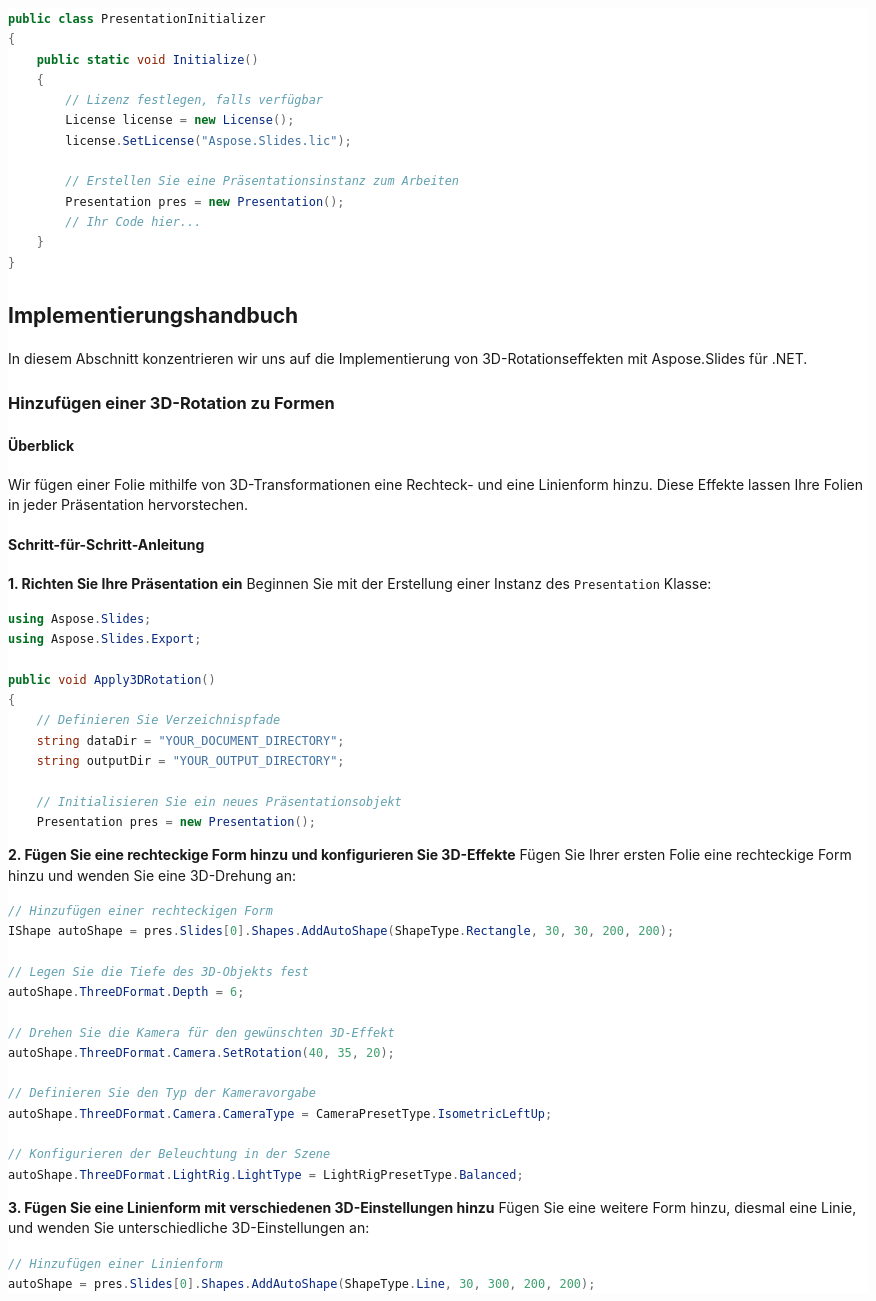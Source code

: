 ```csharp
public class PresentationInitializer
{
    public static void Initialize()
    {
        // Lizenz festlegen, falls verfügbar
        License license = new License();
        license.SetLicense("Aspose.Slides.lic");
        
        // Erstellen Sie eine Präsentationsinstanz zum Arbeiten
        Presentation pres = new Presentation();
        // Ihr Code hier...
    }
}
```
## Implementierungshandbuch
In diesem Abschnitt konzentrieren wir uns auf die Implementierung von 3D-Rotationseffekten mit Aspose.Slides für .NET.
### Hinzufügen einer 3D-Rotation zu Formen
#### Überblick
Wir fügen einer Folie mithilfe von 3D-Transformationen eine Rechteck- und eine Linienform hinzu. Diese Effekte lassen Ihre Folien in jeder Präsentation hervorstechen.
#### Schritt-für-Schritt-Anleitung
**1. Richten Sie Ihre Präsentation ein**
Beginnen Sie mit der Erstellung einer Instanz des `Presentation` Klasse:
```csharp
using Aspose.Slides;
using Aspose.Slides.Export;

public void Apply3DRotation()
{
    // Definieren Sie Verzeichnispfade
    string dataDir = "YOUR_DOCUMENT_DIRECTORY";
    string outputDir = "YOUR_OUTPUT_DIRECTORY";
    
    // Initialisieren Sie ein neues Präsentationsobjekt
    Presentation pres = new Presentation();
```
**2. Fügen Sie eine rechteckige Form hinzu und konfigurieren Sie 3D-Effekte**
Fügen Sie Ihrer ersten Folie eine rechteckige Form hinzu und wenden Sie eine 3D-Drehung an:
```csharp
// Hinzufügen einer rechteckigen Form
IShape autoShape = pres.Slides[0].Shapes.AddAutoShape(ShapeType.Rectangle, 30, 30, 200, 200);

// Legen Sie die Tiefe des 3D-Objekts fest
autoShape.ThreeDFormat.Depth = 6;

// Drehen Sie die Kamera für den gewünschten 3D-Effekt
autoShape.ThreeDFormat.Camera.SetRotation(40, 35, 20);

// Definieren Sie den Typ der Kameravorgabe
autoShape.ThreeDFormat.Camera.CameraType = CameraPresetType.IsometricLeftUp;

// Konfigurieren der Beleuchtung in der Szene
autoShape.ThreeDFormat.LightRig.LightType = LightRigPresetType.Balanced;
```
**3. Fügen Sie eine Linienform mit verschiedenen 3D-Einstellungen hinzu**
Fügen Sie eine weitere Form hinzu, diesmal eine Linie, und wenden Sie unterschiedliche 3D-Einstellungen an:
```csharp
// Hinzufügen einer Linienform
autoShape = pres.Slides[0].Shapes.AddAutoShape(ShapeType.Line, 30, 300, 200, 200);
```
